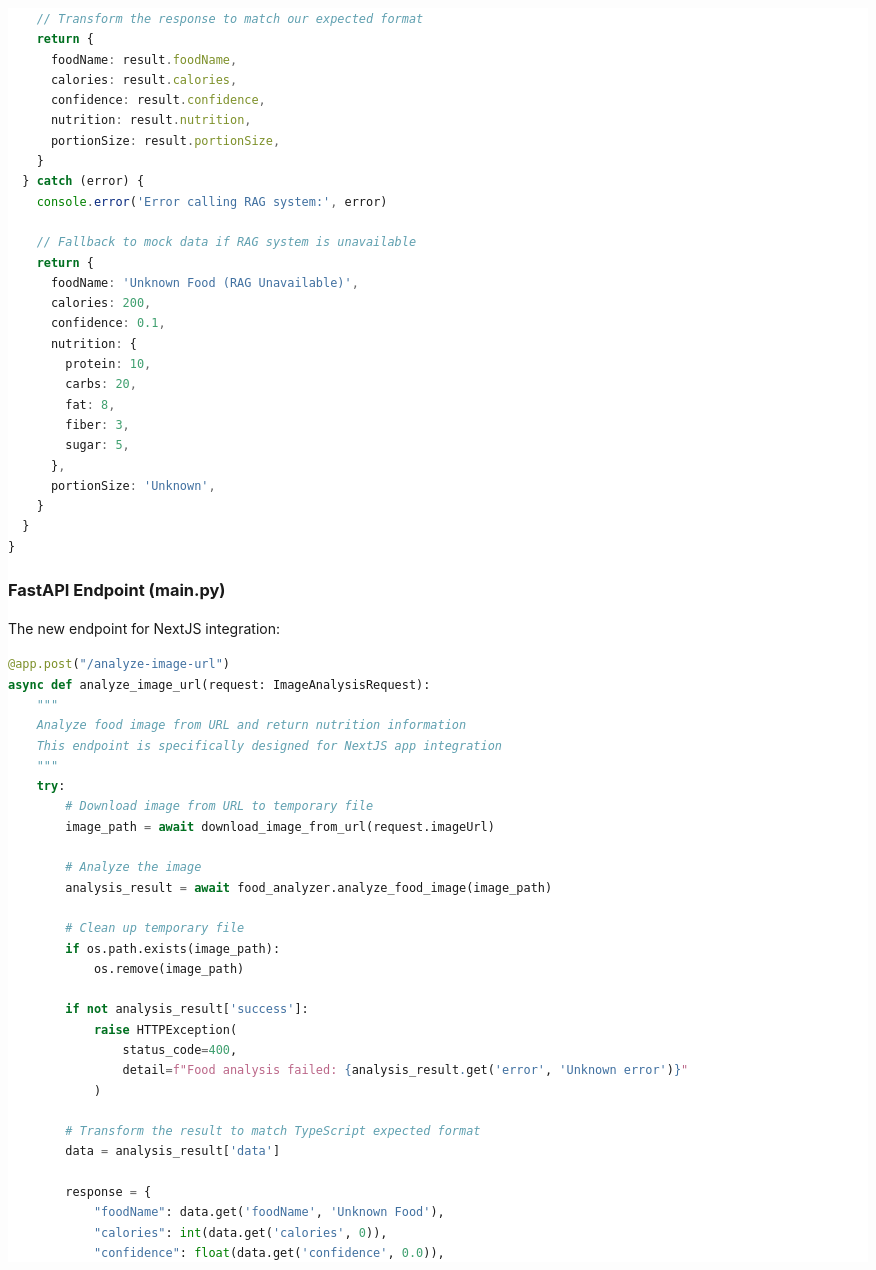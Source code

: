 ```typescript
    // Transform the response to match our expected format
    return {
      foodName: result.foodName,
      calories: result.calories,
      confidence: result.confidence,
      nutrition: result.nutrition,
      portionSize: result.portionSize,
    }
  } catch (error) {
    console.error('Error calling RAG system:', error)

    // Fallback to mock data if RAG system is unavailable
    return {
      foodName: 'Unknown Food (RAG Unavailable)',
      calories: 200,
      confidence: 0.1,
      nutrition: {
        protein: 10,
        carbs: 20,
        fat: 8,
        fiber: 3,
        sugar: 5,
      },
      portionSize: 'Unknown',
    }
  }
}
```

### FastAPI Endpoint (main.py)

The new endpoint for NextJS integration:

```python
@app.post("/analyze-image-url")
async def analyze_image_url(request: ImageAnalysisRequest):
    """
    Analyze food image from URL and return nutrition information
    This endpoint is specifically designed for NextJS app integration
    """
    try:
        # Download image from URL to temporary file
        image_path = await download_image_from_url(request.imageUrl)

        # Analyze the image
        analysis_result = await food_analyzer.analyze_food_image(image_path)

        # Clean up temporary file
        if os.path.exists(image_path):
            os.remove(image_path)

        if not analysis_result['success']:
            raise HTTPException(
                status_code=400,
                detail=f"Food analysis failed: {analysis_result.get('error', 'Unknown error')}"
            )

        # Transform the result to match TypeScript expected format
        data = analysis_result['data']

        response = {
            "foodName": data.get('foodName', 'Unknown Food'),
            "calories": int(data.get('calories', 0)),
            "confidence": float(data.get('confidence', 0.0)),
```